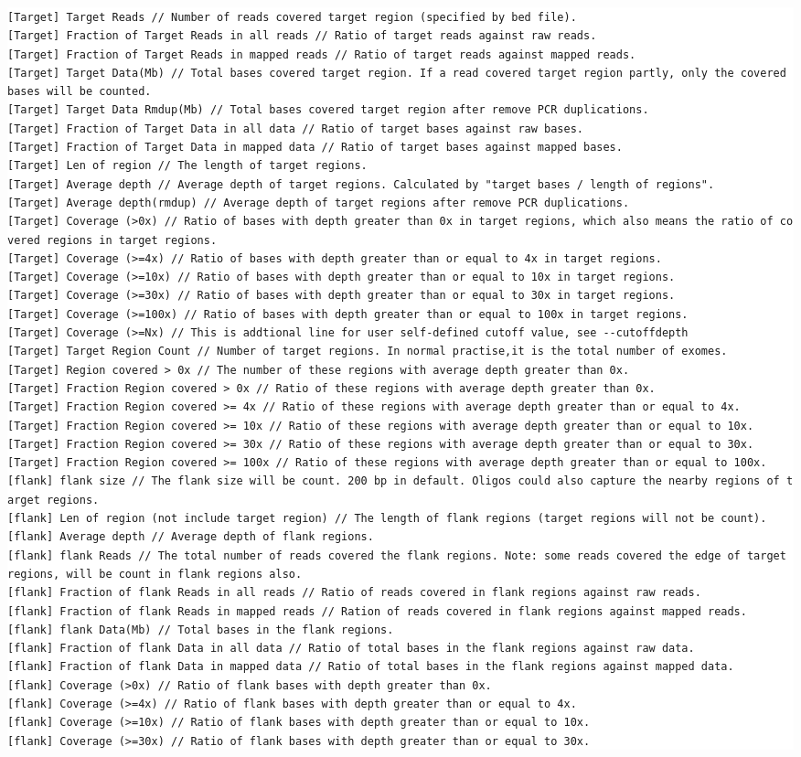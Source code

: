 	[Target] Target Reads // Number of reads covered target region (specified by bed file).
	[Target] Fraction of Target Reads in all reads // Ratio of target reads against raw reads.
	[Target] Fraction of Target Reads in mapped reads // Ratio of target reads against mapped reads.
	[Target] Target Data(Mb) // Total bases covered target region. If a read covered target region partly, only the covered bases will be counted.
	[Target] Target Data Rmdup(Mb) // Total bases covered target region after remove PCR duplications. 
	[Target] Fraction of Target Data in all data // Ratio of target bases against raw bases.
	[Target] Fraction of Target Data in mapped data // Ratio of target bases against mapped bases.
	[Target] Len of region // The length of target regions.
	[Target] Average depth // Average depth of target regions. Calculated by "target bases / length of regions".
	[Target] Average depth(rmdup) // Average depth of target regions after remove PCR duplications.
	[Target] Coverage (>0x) // Ratio of bases with depth greater than 0x in target regions, which also means the ratio of covered regions in target regions.
	[Target] Coverage (>=4x) // Ratio of bases with depth greater than or equal to 4x in target regions.
	[Target] Coverage (>=10x) // Ratio of bases with depth greater than or equal to 10x in target regions.
	[Target] Coverage (>=30x) // Ratio of bases with depth greater than or equal to 30x in target regions.
	[Target] Coverage (>=100x) // Ratio of bases with depth greater than or equal to 100x in target regions.
	[Target] Coverage (>=Nx) // This is addtional line for user self-defined cutoff value, see --cutoffdepth
	[Target] Target Region Count // Number of target regions. In normal practise,it is the total number of exomes.
	[Target] Region covered > 0x // The number of these regions with average depth greater than 0x.
	[Target] Fraction Region covered > 0x // Ratio of these regions with average depth greater than 0x.
	[Target] Fraction Region covered >= 4x // Ratio of these regions with average depth greater than or equal to 4x.
	[Target] Fraction Region covered >= 10x // Ratio of these regions with average depth greater than or equal to 10x.
	[Target] Fraction Region covered >= 30x // Ratio of these regions with average depth greater than or equal to 30x.
	[Target] Fraction Region covered >= 100x // Ratio of these regions with average depth greater than or equal to 100x.
	[flank] flank size // The flank size will be count. 200 bp in default. Oligos could also capture the nearby regions of target regions.
	[flank] Len of region (not include target region) // The length of flank regions (target regions will not be count).
	[flank] Average depth // Average depth of flank regions.
	[flank] flank Reads // The total number of reads covered the flank regions. Note: some reads covered the edge of target regions, will be count in flank regions also. 
	[flank] Fraction of flank Reads in all reads // Ratio of reads covered in flank regions against raw reads.
	[flank] Fraction of flank Reads in mapped reads // Ration of reads covered in flank regions against mapped reads.
	[flank] flank Data(Mb) // Total bases in the flank regions.
	[flank] Fraction of flank Data in all data // Ratio of total bases in the flank regions against raw data.
	[flank] Fraction of flank Data in mapped data // Ratio of total bases in the flank regions against mapped data.
	[flank] Coverage (>0x) // Ratio of flank bases with depth greater than 0x.
	[flank] Coverage (>=4x) // Ratio of flank bases with depth greater than or equal to 4x.
	[flank] Coverage (>=10x) // Ratio of flank bases with depth greater than or equal to 10x.
	[flank] Coverage (>=30x) // Ratio of flank bases with depth greater than or equal to 30x.
